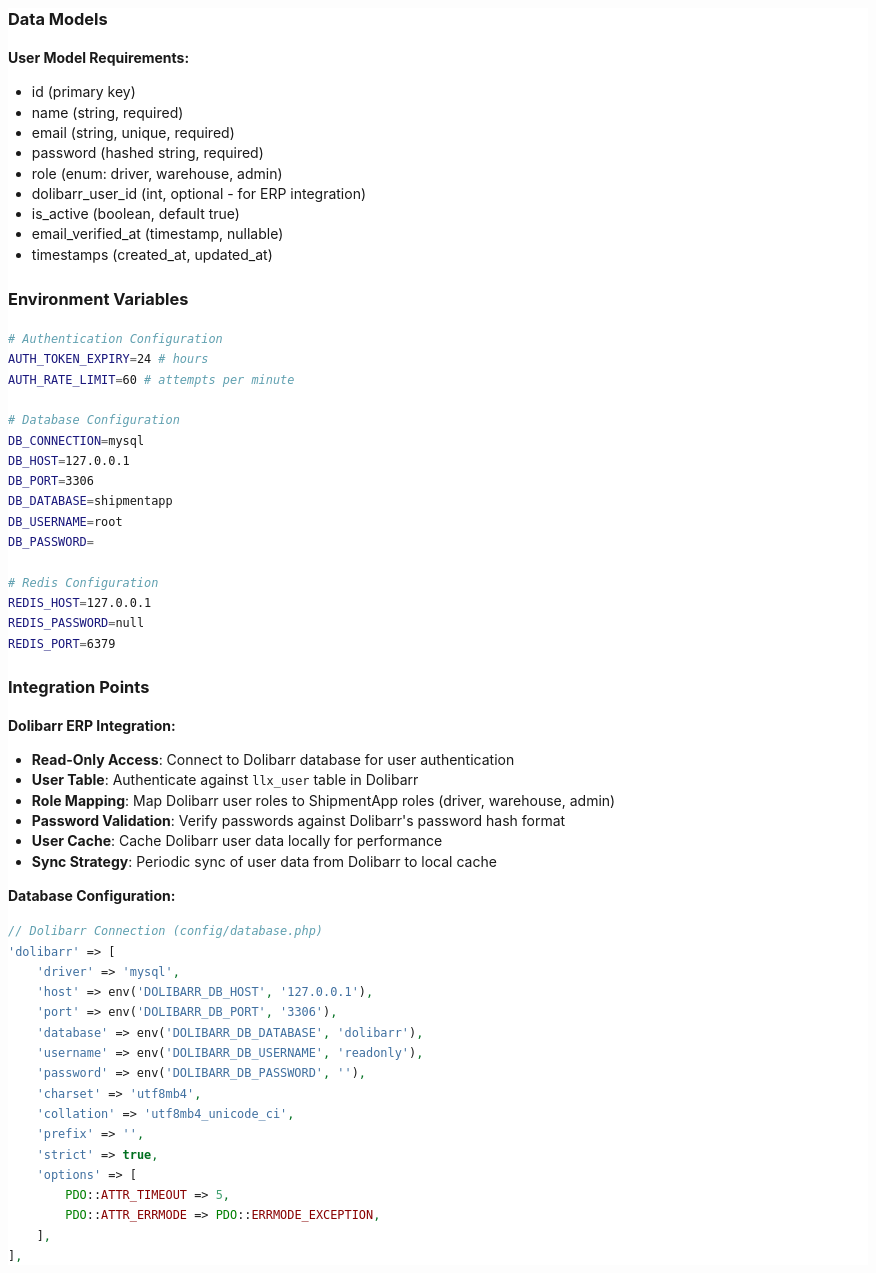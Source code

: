 ### Data Models

**User Model Requirements:**
- id (primary key)
- name (string, required)
- email (string, unique, required)
- password (hashed string, required)
- role (enum: driver, warehouse, admin)
- dolibarr_user_id (int, optional - for ERP integration)
- is_active (boolean, default true)
- email_verified_at (timestamp, nullable)
- timestamps (created_at, updated_at)

### Environment Variables

```bash
# Authentication Configuration
AUTH_TOKEN_EXPIRY=24 # hours
AUTH_RATE_LIMIT=60 # attempts per minute

# Database Configuration
DB_CONNECTION=mysql
DB_HOST=127.0.0.1
DB_PORT=3306
DB_DATABASE=shipmentapp
DB_USERNAME=root
DB_PASSWORD=

# Redis Configuration
REDIS_HOST=127.0.0.1
REDIS_PASSWORD=null
REDIS_PORT=6379
```

### Integration Points

**Dolibarr ERP Integration:**
- **Read-Only Access**: Connect to Dolibarr database for user authentication
- **User Table**: Authenticate against `llx_user` table in Dolibarr
- **Role Mapping**: Map Dolibarr user roles to ShipmentApp roles (driver, warehouse, admin)
- **Password Validation**: Verify passwords against Dolibarr's password hash format
- **User Cache**: Cache Dolibarr user data locally for performance
- **Sync Strategy**: Periodic sync of user data from Dolibarr to local cache

**Database Configuration:**
```php
// Dolibarr Connection (config/database.php)
'dolibarr' => [
    'driver' => 'mysql',
    'host' => env('DOLIBARR_DB_HOST', '127.0.0.1'),
    'port' => env('DOLIBARR_DB_PORT', '3306'),
    'database' => env('DOLIBARR_DB_DATABASE', 'dolibarr'),
    'username' => env('DOLIBARR_DB_USERNAME', 'readonly'),
    'password' => env('DOLIBARR_DB_PASSWORD', ''),
    'charset' => 'utf8mb4',
    'collation' => 'utf8mb4_unicode_ci',
    'prefix' => '',
    'strict' => true,
    'options' => [
        PDO::ATTR_TIMEOUT => 5,
        PDO::ATTR_ERRMODE => PDO::ERRMODE_EXCEPTION,
    ],
],
```
